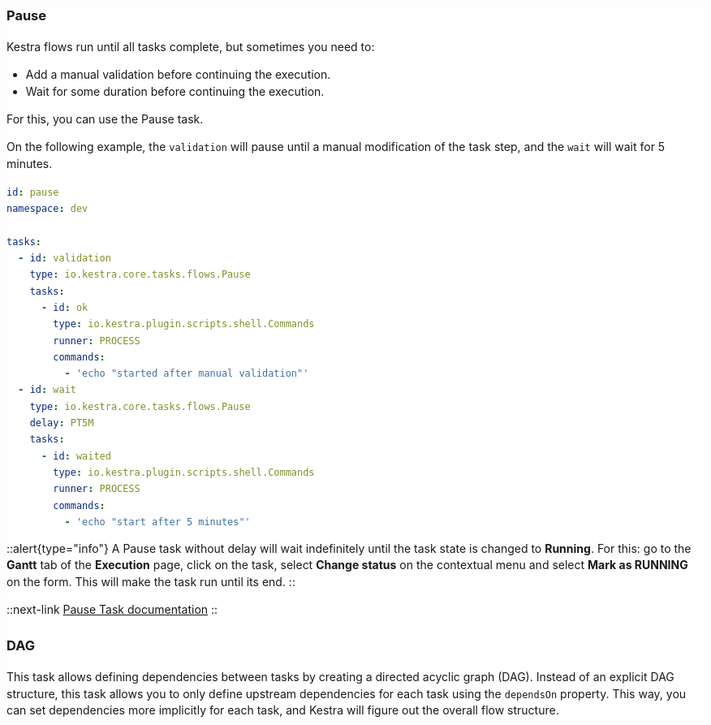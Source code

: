 
### Pause

Kestra flows run until all tasks complete, but sometimes you need to:
- Add a manual validation before continuing the execution.
- Wait for some duration before continuing the execution.

For this, you can use the Pause task.

On the following example, the `validation` will pause until a manual modification of the task step, and the `wait` will wait for 5 minutes.

```yaml
id: pause
namespace: dev

tasks:
  - id: validation
    type: io.kestra.core.tasks.flows.Pause
    tasks:
      - id: ok
        type: io.kestra.plugin.scripts.shell.Commands
        runner: PROCESS
        commands:
          - 'echo "started after manual validation"'
  - id: wait
    type: io.kestra.core.tasks.flows.Pause
    delay: PT5M
    tasks:
      - id: waited
        type: io.kestra.plugin.scripts.shell.Commands
        runner: PROCESS
        commands:
          - 'echo "start after 5 minutes"'
```

::alert{type="info"}
A Pause task without delay will wait indefinitely until the task state is changed to **Running**.
For this: go to the **Gantt** tab of the **Execution** page, click on the task, select **Change status** on the contextual menu and select **Mark as RUNNING** on the form. This will make the task run until its end.
::


::next-link
[Pause Task documentation](/plugins/core/tasks/flows/io.kestra.core.tasks.flows.pause)
::


### DAG

This task allows defining dependencies between tasks by creating a directed acyclic graph (DAG). Instead of an explicit DAG structure, this task allows you to only define upstream dependencies for each task using the `dependsOn` property. This way, you can set dependencies more implicitly for each task, and Kestra will figure out the overall flow structure.
